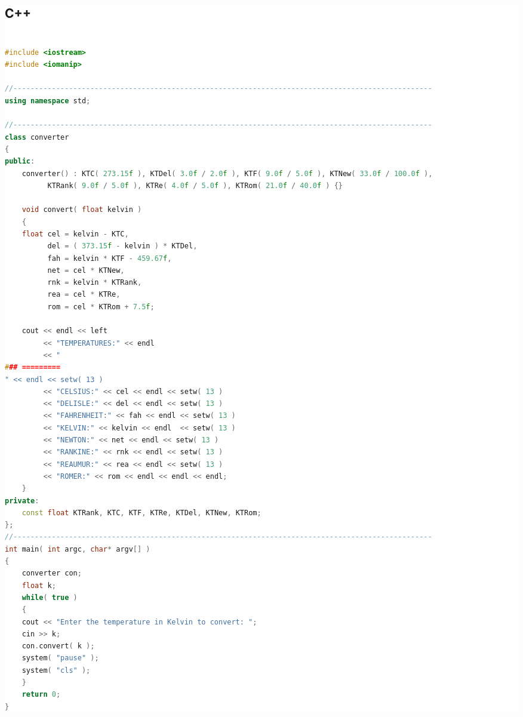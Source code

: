 ## C++


```cpp

#include <iostream>
#include <iomanip>

//--------------------------------------------------------------------------------------------------
using namespace std;

//--------------------------------------------------------------------------------------------------
class converter
{
public:
    converter() : KTC( 273.15f ), KTDel( 3.0f / 2.0f ), KTF( 9.0f / 5.0f ), KTNew( 33.0f / 100.0f ),
		  KTRank( 9.0f / 5.0f ), KTRe( 4.0f / 5.0f ), KTRom( 21.0f / 40.0f ) {}

    void convert( float kelvin )
    {
	float cel = kelvin - KTC,
	      del = ( 373.15f - kelvin ) * KTDel,
	      fah = kelvin * KTF - 459.67f,
	      net = cel * KTNew,
	      rnk = kelvin * KTRank,
	      rea = cel * KTRe,
	      rom = cel * KTRom + 7.5f;

	cout << endl << left
	     << "TEMPERATURES:" << endl
	     << "
### =========
" << endl << setw( 13 )
	     << "CELSIUS:" << cel << endl << setw( 13 )
	     << "DELISLE:" << del << endl << setw( 13 )
	     << "FAHRENHEIT:" << fah << endl << setw( 13 )
	     << "KELVIN:" << kelvin << endl  << setw( 13 )
	     << "NEWTON:" << net << endl << setw( 13 )
	     << "RANKINE:" << rnk << endl << setw( 13 )
	     << "REAUMUR:" << rea << endl << setw( 13 )
	     << "ROMER:" << rom << endl << endl << endl;
	}
private:
    const float KTRank, KTC, KTF, KTRe, KTDel, KTNew, KTRom;
};
//--------------------------------------------------------------------------------------------------
int main( int argc, char* argv[] )
{
    converter con;
    float k;
    while( true )
    {
	cout << "Enter the temperature in Kelvin to convert: ";
	cin >> k;
	con.convert( k );
	system( "pause" );
	system( "cls" );
    }
    return 0;
}
```